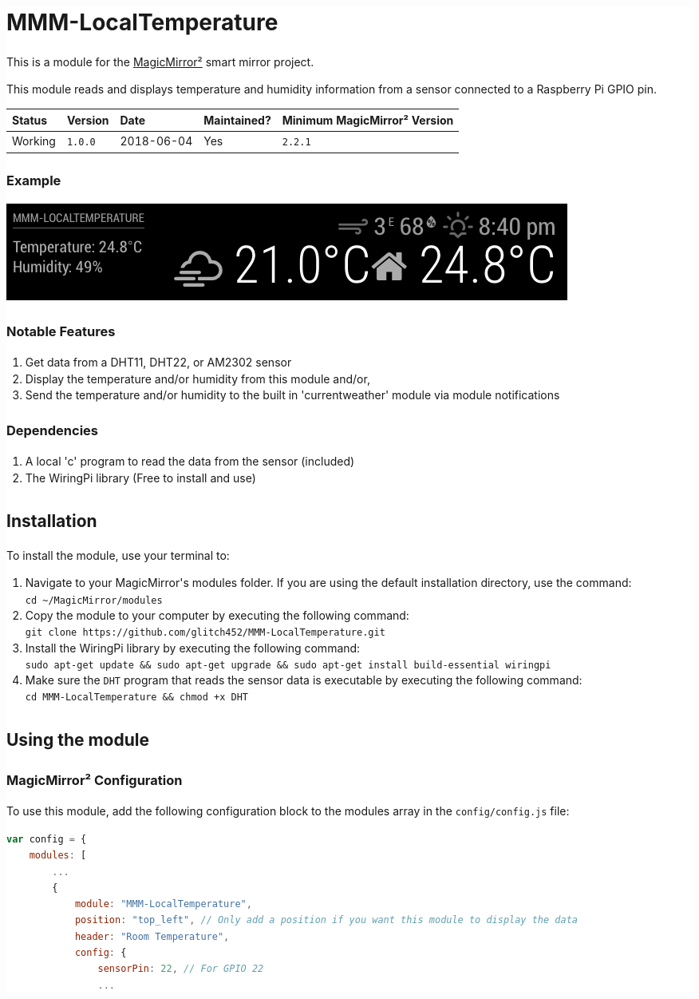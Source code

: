 # MMM-LocalTemperature

This is a module for the [MagicMirror²](https://github.com/MichMich/MagicMirror/) smart mirror project.

This module reads and displays temperature and humidity information from a sensor connected to a Raspberry Pi GPIO pin.  

| Status  | Version | Date       | Maintained? | Minimum MagicMirror² Version |
|:------- |:------- |:---------- |:----------- |:---------------------------- |
| Working | `1.0.0` | 2018-06-04 | Yes         |`2.2.1`                       |

### Example
![Example of MMM-LocalTemperature](images/sample.png?raw=true "Example screenshot")

### Notable Features
1. Get data from a DHT11, DHT22, or AM2302 sensor
2. Display the temperature and/or humidity from this module and/or,
3. Send the temperature and/or humidity to the built in 'currentweather' module via module notifications

### Dependencies
1. A local 'c' program to read the data from the sensor (included)
2. The WiringPi library (Free to install and use)

## Installation
To install the module, use your terminal to:
1. Navigate to your MagicMirror's modules folder. If you are using the default installation directory, use the command:<br />`cd ~/MagicMirror/modules`
2. Copy the module to your computer by executing the following command:<br />`git clone https://github.com/glitch452/MMM-LocalTemperature.git`
3. Install the WiringPi library by executing the following command:<br />`sudo apt-get update && sudo apt-get upgrade && sudo apt-get install build-essential wiringpi`
4. Make sure the `DHT` program that reads the sensor data is executable by executing the following command:<br />`cd MMM-LocalTemperature && chmod +x DHT`

## Using the module

### MagicMirror² Configuration

To use this module, add the following configuration block to the modules array in the `config/config.js` file:
```js
var config = {
    modules: [
        ...
        {
            module: "MMM-LocalTemperature",
            position: "top_left", // Only add a position if you want this module to display the data
            header: "Room Temperature",
            config: {
                sensorPin: 22, // For GPIO 22
                ...
```